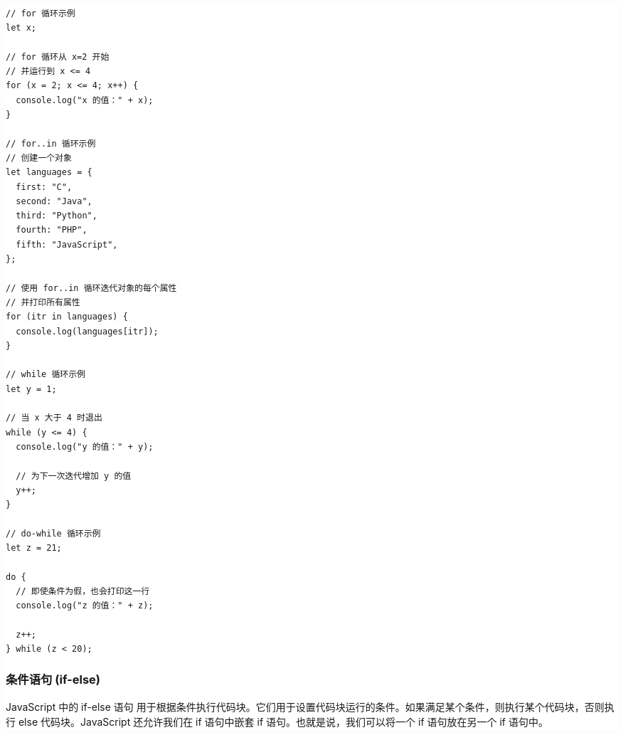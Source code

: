 ```
// for 循环示例
let x;

// for 循环从 x=2 开始
// 并运行到 x <= 4
for (x = 2; x <= 4; x++) {
  console.log("x 的值：" + x);
}

// for..in 循环示例
// 创建一个对象
let languages = {
  first: "C",
  second: "Java",
  third: "Python",
  fourth: "PHP",
  fifth: "JavaScript",
};

// 使用 for..in 循环迭代对象的每个属性
// 并打印所有属性
for (itr in languages) {
  console.log(languages[itr]);
}

// while 循环示例
let y = 1;

// 当 x 大于 4 时退出
while (y <= 4) {
  console.log("y 的值：" + y);

  // 为下一次迭代增加 y 的值
  y++;
}

// do-while 循环示例
let z = 21;

do {
  // 即使条件为假，也会打印这一行
  console.log("z 的值：" + z);

  z++;
} while (z < 20);
```

### **条件语句 (if-else)**

JavaScript 中的 if-else 语句  用于根据条件执行代码块。它们用于设置代码块运行的条件。如果满足某个条件，则执行某个代码块，否则执行 else 代码块。JavaScript 还允许我们在 if 语句中嵌套 if 语句。也就是说，我们可以将一个 if 语句放在另一个 if 语句中。
